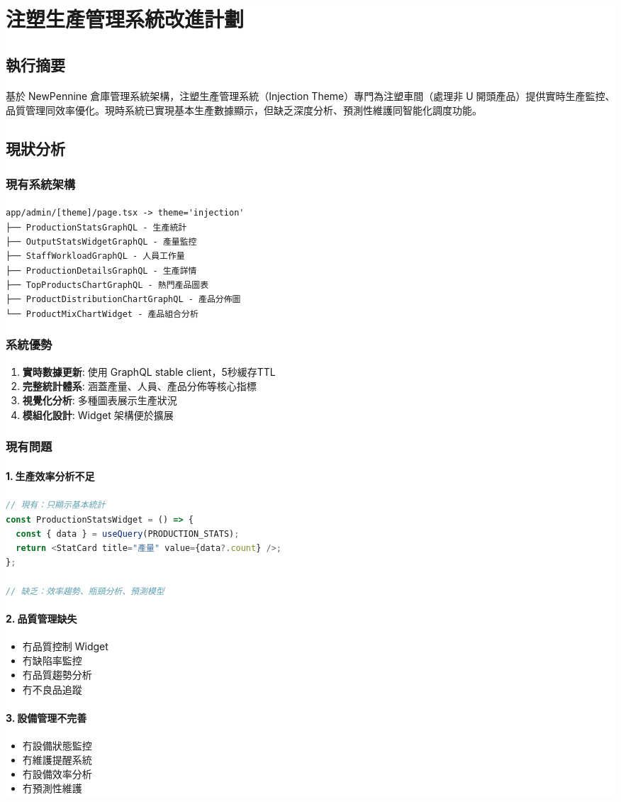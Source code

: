 # 注塑生產管理系統改進計劃

## 執行摘要

基於 NewPennine 倉庫管理系統架構，注塑生產管理系統（Injection Theme）專門為注塑車間（處理非 U 開頭產品）提供實時生產監控、品質管理同效率優化。現時系統已實現基本生產數據顯示，但缺乏深度分析、預測性維護同智能化調度功能。

## 現狀分析

### 現有系統架構
```
app/admin/[theme]/page.tsx -> theme='injection'
├── ProductionStatsGraphQL - 生產統計
├── OutputStatsWidgetGraphQL - 產量監控  
├── StaffWorkloadGraphQL - 人員工作量
├── ProductionDetailsGraphQL - 生產詳情
├── TopProductsChartGraphQL - 熱門產品圖表
├── ProductDistributionChartGraphQL - 產品分佈圖
└── ProductMixChartWidget - 產品組合分析
```

### 系統優勢
1. **實時數據更新**: 使用 GraphQL stable client，5秒緩存TTL
2. **完整統計體系**: 涵蓋產量、人員、產品分佈等核心指標
3. **視覺化分析**: 多種圖表展示生產狀況
4. **模組化設計**: Widget 架構便於擴展

### 現有問題

#### 1. 生產效率分析不足
```typescript
// 現有：只顯示基本統計
const ProductionStatsWidget = () => {
  const { data } = useQuery(PRODUCTION_STATS);
  return <StatCard title="產量" value={data?.count} />;
};

// 缺乏：效率趨勢、瓶頸分析、預測模型
```

#### 2. 品質管理缺失
- 冇品質控制 Widget
- 冇缺陷率監控
- 冇品質趨勢分析
- 冇不良品追蹤

#### 3. 設備管理不完善
- 冇設備狀態監控
- 冇維護提醒系統
- 冇設備效率分析
- 冇預測性維護
